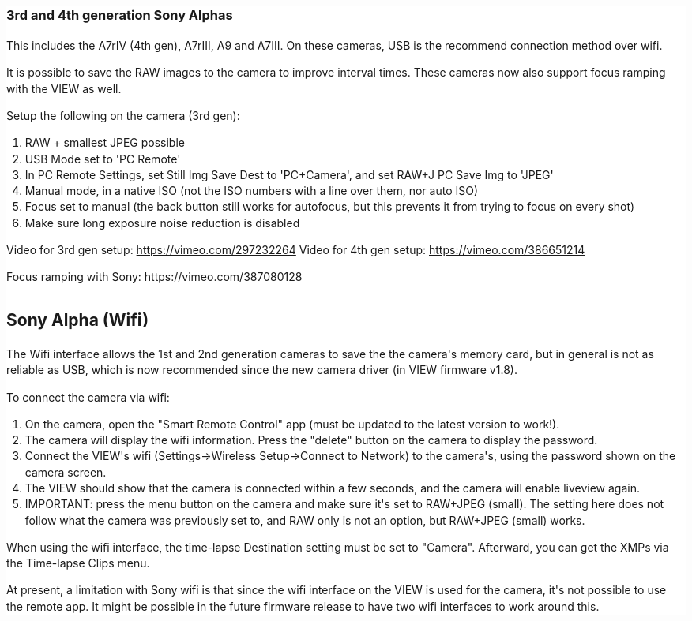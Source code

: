 ### 3rd and 4th generation Sony Alphas

This includes the A7rIV (4th gen), A7rIII, A9 and A7III.  On these cameras, USB is the recommend connection method over wifi.

It is possible to save the RAW images to the camera to improve interval times.  These cameras now also support focus ramping with the VIEW as well.

Setup the following on the camera (3rd gen):

1. RAW + smallest JPEG possible
2. USB Mode set to 'PC Remote'
3. In PC Remote Settings, set Still Img Save Dest to 'PC+Camera', and set RAW+J PC Save Img to 'JPEG'
4. Manual mode, in a native ISO (not the ISO numbers with a line over them, nor auto ISO)
5. Focus set to manual (the back button still works for autofocus, but this prevents it from trying to focus on every shot)
6. Make sure long exposure noise reduction is disabled

Video for 3rd gen setup: <a href='https://vimeo.com/297232264' target='_blank'>https://vimeo.com/297232264</a>
Video for 4th gen setup: <a href='https://vimeo.com/386651214' target='_blank'>https://vimeo.com/386651214</a>

Focus ramping with Sony: <a href='https://vimeo.com/387080128' target='_blank'>https://vimeo.com/387080128</a>


## Sony Alpha (Wifi)

The Wifi interface allows the 1st and 2nd generation cameras to save the the camera's memory card, but in general is not as reliable as USB, which is now recommended since the new camera driver (in VIEW firmware v1.8).

To connect the camera via wifi:

1. On the camera, open the "Smart Remote Control" app (must be updated to the latest version to work!).
2. The camera will display the wifi information.  Press the "delete" button on the camera to display the password.
3. Connect the VIEW's wifi (Settings->Wireless Setup->Connect to Network) to the camera's, using the password shown on the camera screen.
4. The VIEW should show that the camera is connected within a few seconds, and the camera will enable liveview again.
5. IMPORTANT: press the menu button on the camera and make sure it's set to RAW+JPEG (small).  The setting here does not follow what the camera was previously set to, and RAW only is not an option, but RAW+JPEG (small) works.

When using the wifi interface, the time-lapse Destination setting must be set to "Camera".  Afterward, you can get the XMPs via the Time-lapse Clips menu.

At present, a limitation with Sony wifi is that since the wifi interface on the VIEW is used for the camera, it's not possible to use the remote app.  It might be possible in the future firmware release to have two wifi interfaces to work around this.

